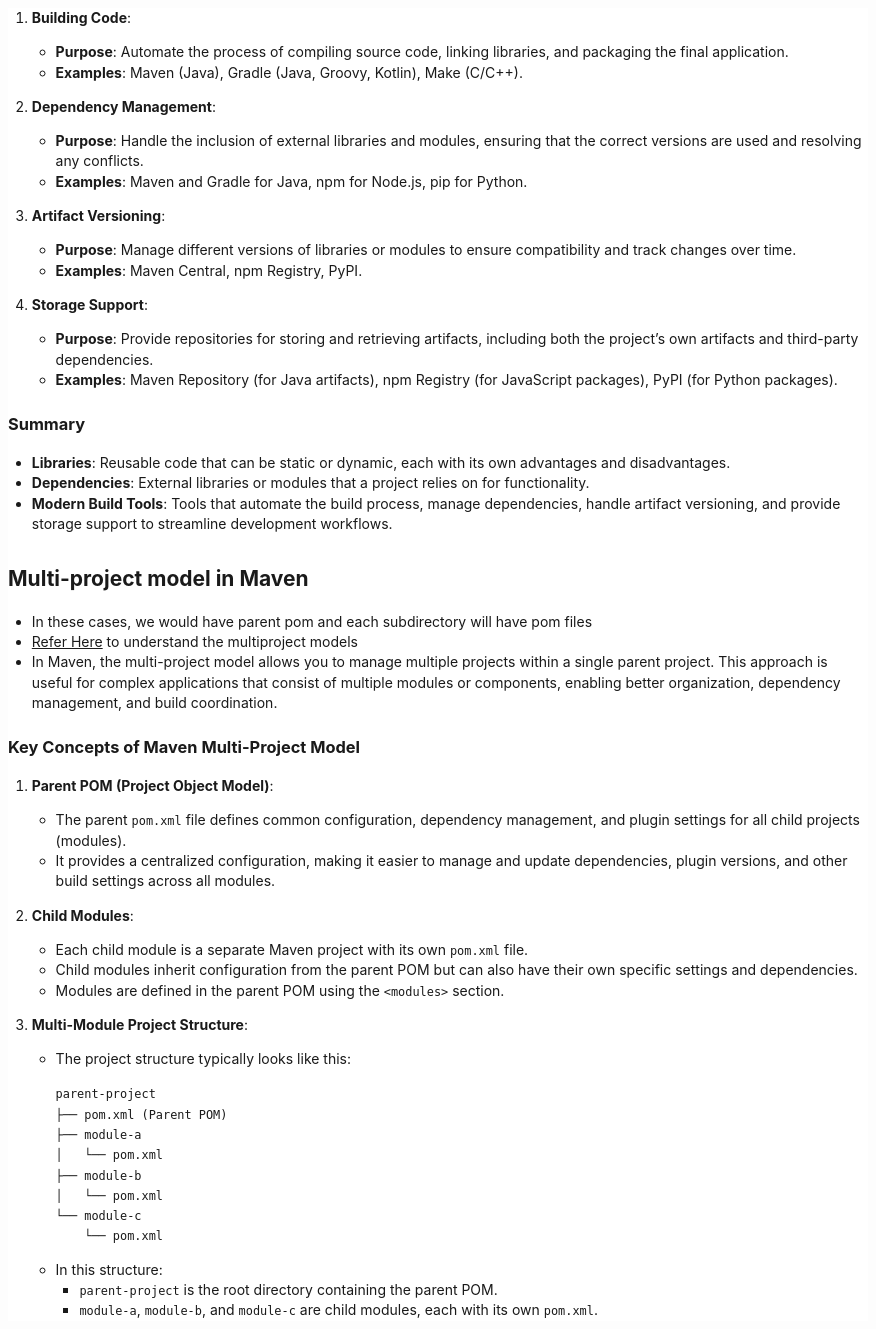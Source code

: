 1. **Building Code**:
   - **Purpose**: Automate the process of compiling source code, linking libraries, and packaging the final application.
   - **Examples**: Maven (Java), Gradle (Java, Groovy, Kotlin), Make (C/C++).

2. **Dependency Management**:
   - **Purpose**: Handle the inclusion of external libraries and modules, ensuring that the correct versions are used and resolving any conflicts.
   - **Examples**: Maven and Gradle for Java, npm for Node.js, pip for Python.

3. **Artifact Versioning**:
   - **Purpose**: Manage different versions of libraries or modules to ensure compatibility and track changes over time.
   - **Examples**: Maven Central, npm Registry, PyPI.

4. **Storage Support**:
   - **Purpose**: Provide repositories for storing and retrieving artifacts, including both the project’s own artifacts and third-party dependencies.
   - **Examples**: Maven Repository (for Java artifacts), npm Registry (for JavaScript packages), PyPI (for Python packages).

### **Summary**

- **Libraries**: Reusable code that can be static or dynamic, each with its own advantages and disadvantages.
- **Dependencies**: External libraries or modules that a project relies on for functionality.
- **Modern Build Tools**: Tools that automate the build process, manage dependencies, handle artifact versioning, and provide storage support to streamline development workflows.

## Multi-project model in Maven
* In these cases, we would have parent pom and each subdirectory will have pom files
* [Refer Here](https://github.com/wakaleo/game-of-life) to understand the multiproject models
* In Maven, the multi-project model allows you to manage multiple projects within a single parent project. This approach is useful for complex applications that consist of multiple modules or components, enabling better organization, dependency management, and build coordination.

### **Key Concepts of Maven Multi-Project Model**

1. **Parent POM (Project Object Model)**:
   - The parent `pom.xml` file defines common configuration, dependency management, and plugin settings for all child projects (modules).
   - It provides a centralized configuration, making it easier to manage and update dependencies, plugin versions, and other build settings across all modules.

2. **Child Modules**:
   - Each child module is a separate Maven project with its own `pom.xml` file.
   - Child modules inherit configuration from the parent POM but can also have their own specific settings and dependencies.
   - Modules are defined in the parent POM using the `<modules>` section.

3. **Multi-Module Project Structure**:
   - The project structure typically looks like this:
     ```
     parent-project
     ├── pom.xml (Parent POM)
     ├── module-a
     │   └── pom.xml
     ├── module-b
     │   └── pom.xml
     └── module-c
         └── pom.xml
     ```
   - In this structure:
     - `parent-project` is the root directory containing the parent POM.
     - `module-a`, `module-b`, and `module-c` are child modules, each with its own `pom.xml`.
